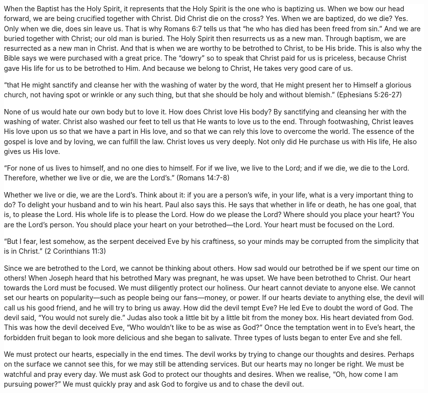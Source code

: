 When the Baptist has the Holy Spirit, it represents that the Holy Spirit is the one who is baptizing us. When we bow our head forward, we are being crucified together with Christ. Did Christ die on the cross? Yes. When we are baptized, do we die? Yes. Only when we die, does sin leave us. That is why Romans 6:7 tells us that “he who has died has been freed from sin.” And we are buried together with Christ; our old man is buried. The Holy Spirit then resurrects us as a new man. Through baptism, we are resurrected as a new man in Christ. And that is when we are worthy to be betrothed to Christ, to be His bride. This is also why the Bible says we were purchased with a great price. The “dowry” so to speak that Christ paid for us is priceless, because Christ gave His life for us to be betrothed to Him. And because we belong to Christ, He takes very good care of us.
 
“that He might sanctify and cleanse her with the washing of water by the word, that He might present her to Himself a glorious church, not having spot or wrinkle or any such thing, but that she should be holy and without blemish.”
(Ephesians 5:26-27)
 
None of us would hate our own body but to love it. How does Christ love His body? By sanctifying and cleansing her with the washing of water. Christ also washed our feet to tell us that He wants to love us to the end. Through footwashing, Christ leaves His love upon us so that we have a part in His love, and so that we can rely this love to overcome the world. The essence of the gospel is love and by loving, we can fulfill the law. Christ loves us very deeply. Not only did He purchase us with His life, He also gives us His love.
 
“For none of us lives to himself, and no one dies to himself. For if we live, we live to the Lord; and if we die, we die to the Lord. Therefore, whether we live or die, we are the Lord’s.”
(Romans 14:7-8)
 
Whether we live or die, we are the Lord’s. Think about it: if you are a person’s wife, in your life, what is a very important thing to do? To delight your husband and to win his heart. Paul also says this. He says that whether in life or death, he has one goal, that is, to please the Lord. His whole life is to please the Lord. How do we please the Lord? Where should you place your heart? You are the Lord’s person. You should place your heart on your betrothed—the Lord. Your heart must be focused on the Lord.
 
 “But I fear, lest somehow, as the serpent deceived Eve by his craftiness, so your minds may be corrupted from the simplicity that is in Christ.”
(2 Corinthians 11:3)
 
Since we are betrothed to the Lord, we cannot be thinking about others. How sad would our betrothed be if we spent our time on others! When Joseph heard that his betrothed Mary was pregnant, he was upset. We have been betrothed to Christ. Our heart towards the Lord must be focused. We must diligently protect our holiness. Our heart cannot deviate to anyone else. We cannot set our hearts on popularity—such as people being our fans—money, or power. If our hearts deviate to anything else, the devil will call us his good friend, and he will try to bring us away. How did the devil tempt Eve? He led Eve to doubt the word of God. The devil said, “You would not surely die.” Judas also took a little bit by a little bit from the money box. His heart deviated from God. This was how the devil deceived Eve, “Who wouldn’t like to be as wise as God?” Once the temptation went in to Eve’s heart, the forbidden fruit began to look more delicious and she began to salivate. Three types of lusts began to enter Eve and she fell.
 
We must protect our hearts, especially in the end times. The devil works by trying to change our thoughts and desires. Perhaps on the surface we cannot see this, for we may still be attending services. But our hearts may no longer be right. We must be watchful and pray every day. We must ask God to protect our thoughts and desires. When we realise, “Oh, how come I am pursuing power?” We must quickly pray and ask God to forgive us and to chase the devil out.
 